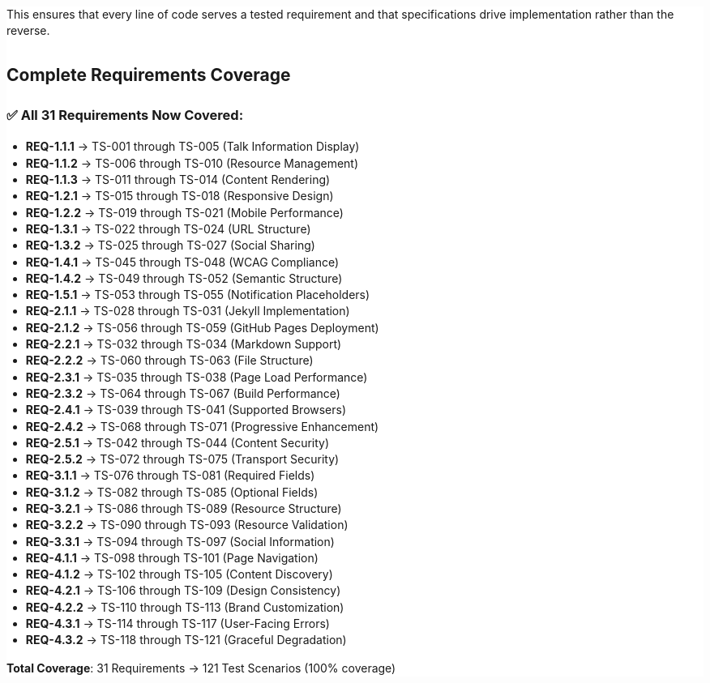 This ensures that every line of code serves a tested requirement and that specifications drive implementation rather than the reverse.

## Complete Requirements Coverage

### ✅ All 31 Requirements Now Covered:
- **REQ-1.1.1** → TS-001 through TS-005 (Talk Information Display)
- **REQ-1.1.2** → TS-006 through TS-010 (Resource Management)
- **REQ-1.1.3** → TS-011 through TS-014 (Content Rendering)
- **REQ-1.2.1** → TS-015 through TS-018 (Responsive Design)
- **REQ-1.2.2** → TS-019 through TS-021 (Mobile Performance)
- **REQ-1.3.1** → TS-022 through TS-024 (URL Structure)
- **REQ-1.3.2** → TS-025 through TS-027 (Social Sharing)
- **REQ-1.4.1** → TS-045 through TS-048 (WCAG Compliance)
- **REQ-1.4.2** → TS-049 through TS-052 (Semantic Structure)
- **REQ-1.5.1** → TS-053 through TS-055 (Notification Placeholders)
- **REQ-2.1.1** → TS-028 through TS-031 (Jekyll Implementation)
- **REQ-2.1.2** → TS-056 through TS-059 (GitHub Pages Deployment)
- **REQ-2.2.1** → TS-032 through TS-034 (Markdown Support)
- **REQ-2.2.2** → TS-060 through TS-063 (File Structure)
- **REQ-2.3.1** → TS-035 through TS-038 (Page Load Performance)
- **REQ-2.3.2** → TS-064 through TS-067 (Build Performance)
- **REQ-2.4.1** → TS-039 through TS-041 (Supported Browsers)
- **REQ-2.4.2** → TS-068 through TS-071 (Progressive Enhancement)
- **REQ-2.5.1** → TS-042 through TS-044 (Content Security)
- **REQ-2.5.2** → TS-072 through TS-075 (Transport Security)
- **REQ-3.1.1** → TS-076 through TS-081 (Required Fields)
- **REQ-3.1.2** → TS-082 through TS-085 (Optional Fields)
- **REQ-3.2.1** → TS-086 through TS-089 (Resource Structure)
- **REQ-3.2.2** → TS-090 through TS-093 (Resource Validation)
- **REQ-3.3.1** → TS-094 through TS-097 (Social Information)
- **REQ-4.1.1** → TS-098 through TS-101 (Page Navigation)
- **REQ-4.1.2** → TS-102 through TS-105 (Content Discovery)
- **REQ-4.2.1** → TS-106 through TS-109 (Design Consistency)
- **REQ-4.2.2** → TS-110 through TS-113 (Brand Customization)
- **REQ-4.3.1** → TS-114 through TS-117 (User-Facing Errors)
- **REQ-4.3.2** → TS-118 through TS-121 (Graceful Degradation)

**Total Coverage**: 31 Requirements → 121 Test Scenarios (100% coverage)